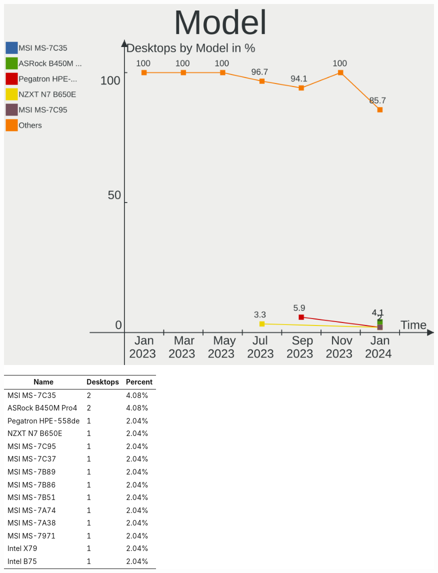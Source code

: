 ![Model](./images/line_chart/node_model.svg)

| Name                               | Desktops | Percent |
|------------------------------------|----------|---------|
| MSI MS-7C35                        | 2        | 4.08%   |
| ASRock B450M Pro4                  | 2        | 4.08%   |
| Pegatron HPE-558de                 | 1        | 2.04%   |
| NZXT N7 B650E                      | 1        | 2.04%   |
| MSI MS-7C95                        | 1        | 2.04%   |
| MSI MS-7C37                        | 1        | 2.04%   |
| MSI MS-7B89                        | 1        | 2.04%   |
| MSI MS-7B86                        | 1        | 2.04%   |
| MSI MS-7B51                        | 1        | 2.04%   |
| MSI MS-7A74                        | 1        | 2.04%   |
| MSI MS-7A38                        | 1        | 2.04%   |
| MSI MS-7971                        | 1        | 2.04%   |
| Intel X79                          | 1        | 2.04%   |
| Intel B75                          | 1        | 2.04%   |